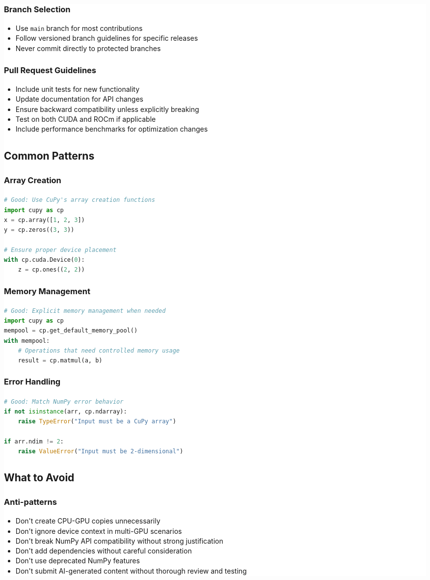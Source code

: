 ### Branch Selection
- Use `main` branch for most contributions
- Follow versioned branch guidelines for specific releases
- Never commit directly to protected branches

### Pull Request Guidelines
- Include unit tests for new functionality
- Update documentation for API changes
- Ensure backward compatibility unless explicitly breaking
- Test on both CUDA and ROCm if applicable
- Include performance benchmarks for optimization changes

## Common Patterns

### Array Creation
```python
# Good: Use CuPy's array creation functions
import cupy as cp
x = cp.array([1, 2, 3])
y = cp.zeros((3, 3))

# Ensure proper device placement
with cp.cuda.Device(0):
    z = cp.ones((2, 2))
```

### Memory Management
```python
# Good: Explicit memory management when needed
import cupy as cp
mempool = cp.get_default_memory_pool()
with mempool:
    # Operations that need controlled memory usage
    result = cp.matmul(a, b)
```

### Error Handling
```python
# Good: Match NumPy error behavior
if not isinstance(arr, cp.ndarray):
    raise TypeError("Input must be a CuPy array")

if arr.ndim != 2:
    raise ValueError("Input must be 2-dimensional")
```

## What to Avoid

### Anti-patterns
- Don't create CPU-GPU copies unnecessarily
- Don't ignore device context in multi-GPU scenarios
- Don't break NumPy API compatibility without strong justification
- Don't add dependencies without careful consideration
- Don't use deprecated NumPy features
- Don't submit AI-generated content without thorough review and testing
